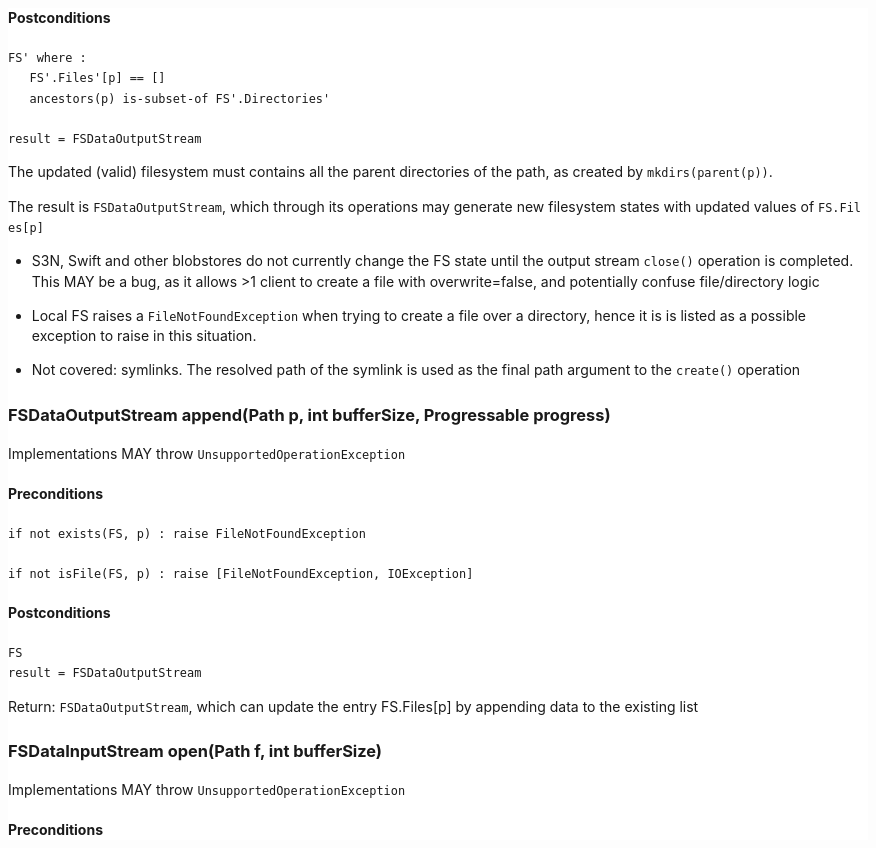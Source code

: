 #### Postconditions

    FS' where :
       FS'.Files'[p] == []
       ancestors(p) is-subset-of FS'.Directories' 
       
    result = FSDataOutputStream
  
The updated (valid) filesystem must contains all the parent directories of the path, as created by `mkdirs(parent(p))`.

The result is `FSDataOutputStream`, which through its operations may generate new filesystem states with updated values of
`FS.Files[p]`


* S3N, Swift and other blobstores do not currently change the FS state
until the output stream `close()` operation is completed.
This MAY be a bug, as it allows >1 client to create a file with overwrite=false, and potentially confuse file/directory logic

* Local FS raises a `FileNotFoundException` when trying to create a file over
a directory, hence it is is listed as a possible exception to raise
in this situation.

* Not covered: symlinks. The resolved path of the symlink is used as the final path argument to the `create()` operation





### FSDataOutputStream append(Path p, int bufferSize, Progressable progress)

Implementations MAY throw `UnsupportedOperationException`
  
#### Preconditions

    if not exists(FS, p) : raise FileNotFoundException
    
    if not isFile(FS, p) : raise [FileNotFoundException, IOException]

#### Postconditions
  
    FS
    result = FSDataOutputStream

Return: `FSDataOutputStream`, which can update the entry FS.Files[p] by appending data to the existing list

  





### FSDataInputStream open(Path f, int bufferSize)

Implementations MAY throw `UnsupportedOperationException`
  
#### Preconditions

